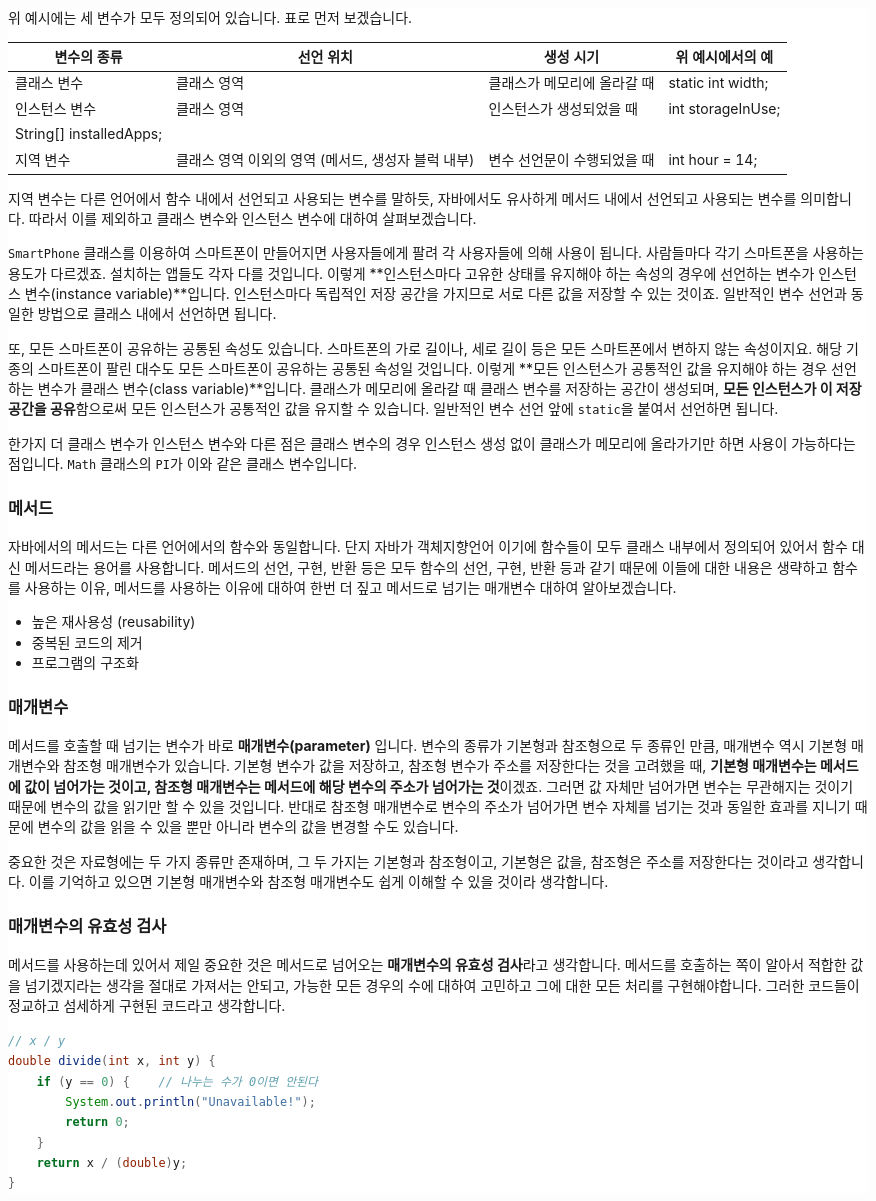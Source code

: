 위 예시에는 세 변수가 모두 정의되어 있습니다. 표로 먼저 보겠습니다.

| 변수의 종류 |  선언 위치 | 생성 시기 | 위 예시에서의 예 |
| --- | --- | --- | --- |
| 클래스 변수 | 클래스 영역 | 클래스가 메모리에 올라갈 때 | static int width; |
| 인스턴스 변수 | 클래스 영역 | 인스턴스가 생성되었을 때 | int storageInUse;
String[] installedApps; |
| 지역 변수 | 클래스 영역 이외의 영역 (메서드, 생성자 블럭 내부) | 변수 선언문이 수행되었을 때 | int hour = 14; |

지역 변수는 다른 언어에서 함수 내에서 선언되고 사용되는 변수를 말하듯, 자바에서도 유사하게 메서드 내에서 선언되고 사용되는 변수를 의미합니다. 따라서 이를 제외하고 클래스 변수와 인스턴스 변수에 대하여 살펴보겠습니다. 

`SmartPhone` 클래스를 이용하여 스마트폰이 만들어지면 사용자들에게 팔려 각 사용자들에 의해 사용이 됩니다. 사람들마다 각기 스마트폰을 사용하는 용도가 다르겠죠. 설치하는 앱들도 각자 다를 것입니다. 이렇게 **인스턴스마다 고유한 상태를 유지해야 하는 속성의 경우에 선언하는 변수가 인스턴스 변수(instance variable)**입니다. 인스턴스마다 독립적인 저장 공간을 가지므로 서로 다른 값을 저장할 수 있는 것이죠. 일반적인 변수 선언과 동일한 방법으로 클래스 내에서 선언하면 됩니다. 

또, 모든 스마트폰이 공유하는 공통된 속성도 있습니다. 스마트폰의 가로 길이나, 세로 길이 등은 모든 스마트폰에서 변하지 않는 속성이지요. 해당 기종의 스마트폰이 팔린 대수도 모든 스마트폰이 공유하는 공통된 속성일 것입니다. 이렇게 **모든 인스턴스가 공통적인 값을 유지해야 하는 경우 선언하는 변수가 클래스 변수(class variable)**입니다. 클래스가 메모리에 올라갈 때 클래스 변수를 저장하는 공간이 생성되며, **모든 인스턴스가 이 저장공간을 공유**함으로써 모든 인스턴스가 공통적인 값을 유지할 수 있습니다. 일반적인 변수 선언 앞에 `static`을 붙여서 선언하면 됩니다.

한가지 더 클래스 변수가 인스턴스 변수와 다른 점은 클래스 변수의 경우 인스턴스 생성 없이 클래스가 메모리에 올라가기만 하면 사용이 가능하다는 점입니다. `Math` 클래스의 `PI`가 이와 같은 클래스 변수입니다. 

### 메서드

자바에서의 메서드는 다른 언어에서의 함수와 동일합니다. 단지 자바가 객체지향언어 이기에 함수들이 모두 클래스 내부에서 정의되어 있어서 함수 대신 메서드라는 용어를 사용합니다. 메서드의 선언, 구현, 반환 등은 모두 함수의 선언, 구현, 반환 등과 같기 때문에 이들에 대한 내용은 생략하고 함수를 사용하는 이유, 메서드를 사용하는 이유에 대하여 한번 더 짚고 메서드로 넘기는 매개변수 대하여 알아보겠습니다.

- 높은 재사용성 (reusability)
- 중복된 코드의 제거
- 프로그램의 구조화

### 매개변수

메서드를 호출할 때 넘기는 변수가 바로 **매개변수(parameter)** 입니다. 변수의 종류가 기본형과 참조형으로 두 종류인 만큼, 매개변수 역시 기본형 매개변수와 참조형 매개변수가 있습니다. 기본형 변수가 값을 저장하고, 참조형 변수가 주소를 저장한다는 것을 고려했을 때, **기본형 매개변수는 메서드에 값이 넘어가는 것이고, 참조형 매개변수는 메서드에 해당 변수의 주소가 넘어가는 것**이겠죠. 그러면 값 자체만 넘어가면 변수는 무관해지는 것이기 때문에 변수의 값을 읽기만 할 수 있을 것입니다. 반대로 참조형 매개변수로 변수의 주소가 넘어가면 변수 자체를 넘기는 것과 동일한 효과를 지니기 때문에 변수의 값을 읽을 수 있을 뿐만 아니라 변수의 값을 변경할 수도 있습니다.

중요한 것은 자료형에는 두 가지 종류만 존재하며, 그 두 가지는 기본형과 참조형이고, 기본형은 값을, 참조형은 주소를 저장한다는 것이라고 생각합니다. 이를 기억하고 있으면 기본형 매개변수와 참조형 매개변수도 쉽게 이해할 수 있을 것이라 생각합니다. 

### 매개변수의 유효성 검사

메서드를 사용하는데 있어서 제일 중요한 것은 메서드로 넘어오는 **매개변수의 유효성 검사**라고 생각합니다. 메서드를 호출하는 쪽이 알아서 적합한 값을 넘기겠지라는 생각을 절대로 가져서는 안되고, 가능한 모든 경우의 수에 대하여 고민하고 그에 대한 모든 처리를 구현해야합니다. 그러한 코드들이 정교하고 섬세하게 구현된 코드라고 생각합니다. 

```java
// x / y
double divide(int x, int y) {
	if (y == 0) {    // 나누는 수가 0이면 안된다
		System.out.println("Unavailable!");
		return 0;
	}
	return x / (double)y;
}
```

